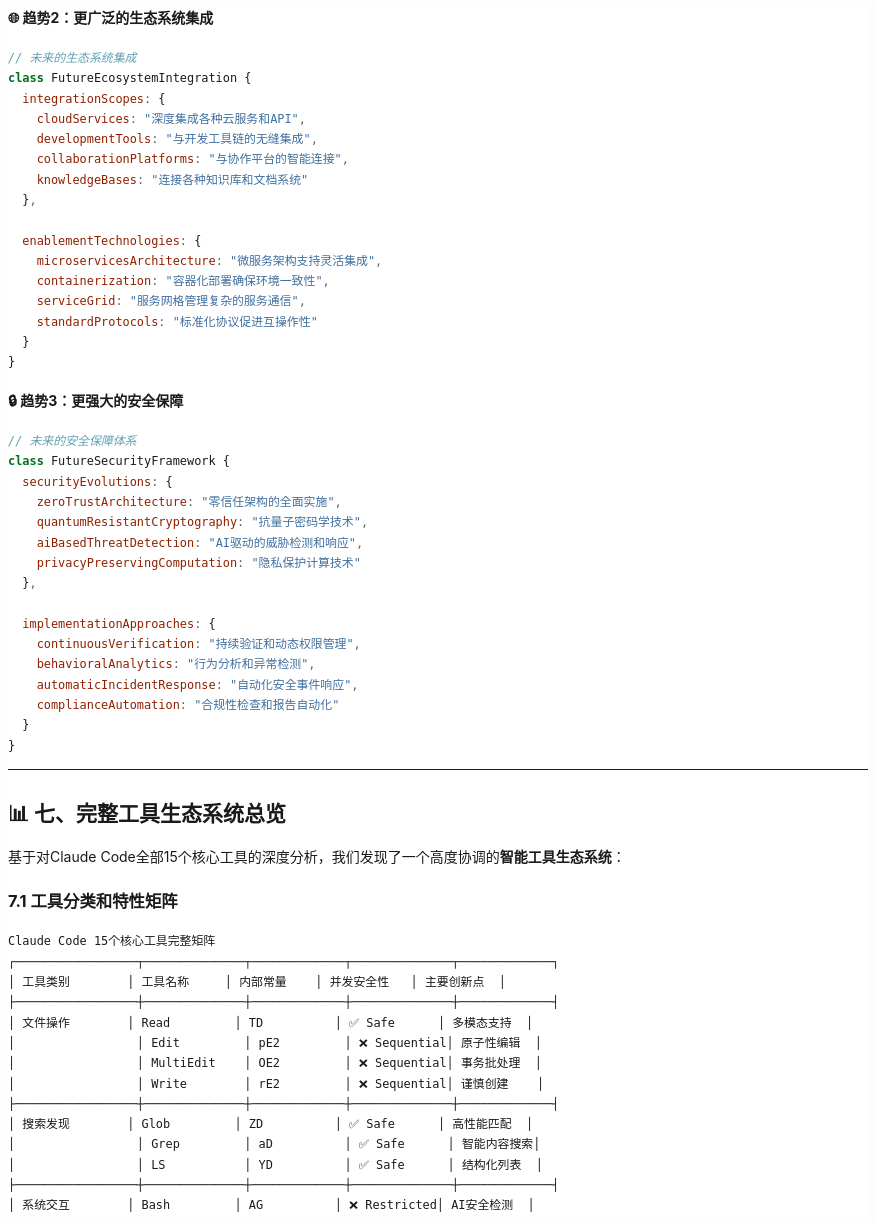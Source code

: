 #### 🌐 趋势2：更广泛的生态系统集成

```javascript
// 未来的生态系统集成
class FutureEcosystemIntegration {
  integrationScopes: {
    cloudServices: "深度集成各种云服务和API",
    developmentTools: "与开发工具链的无缝集成",
    collaborationPlatforms: "与协作平台的智能连接",
    knowledgeBases: "连接各种知识库和文档系统"
  },
  
  enablementTechnologies: {
    microservicesArchitecture: "微服务架构支持灵活集成",
    containerization: "容器化部署确保环境一致性",
    serviceGrid: "服务网格管理复杂的服务通信",
    standardProtocols: "标准化协议促进互操作性"
  }
}
```

#### 🔒 趋势3：更强大的安全保障

```javascript
// 未来的安全保障体系
class FutureSecurityFramework {
  securityEvolutions: {
    zeroTrustArchitecture: "零信任架构的全面实施",
    quantumResistantCryptography: "抗量子密码学技术",
    aiBasedThreatDetection: "AI驱动的威胁检测和响应",
    privacyPreservingComputation: "隐私保护计算技术"
  },
  
  implementationApproaches: {
    continuousVerification: "持续验证和动态权限管理",
    behavioralAnalytics: "行为分析和异常检测",
    automaticIncidentResponse: "自动化安全事件响应",
    complianceAutomation: "合规性检查和报告自动化"
  }
}
```

---

## 📊 七、完整工具生态系统总览

基于对Claude Code全部15个核心工具的深度分析，我们发现了一个高度协调的**智能工具生态系统**：

### 7.1 工具分类和特性矩阵

```
Claude Code 15个核心工具完整矩阵
┌─────────────────┬──────────────┬─────────────┬──────────────┬─────────────┐
│ 工具类别        │ 工具名称     │ 内部常量    │ 并发安全性   │ 主要创新点  │
├─────────────────┼──────────────┼─────────────┼──────────────┼─────────────┤
│ 文件操作        │ Read         │ TD          │ ✅ Safe      │ 多模态支持  │
│                 │ Edit         │ pE2         │ ❌ Sequential│ 原子性编辑  │
│                 │ MultiEdit    │ OE2         │ ❌ Sequential│ 事务批处理  │
│                 │ Write        │ rE2         │ ❌ Sequential│ 谨慎创建    │
├─────────────────┼──────────────┼─────────────┼──────────────┼─────────────┤
│ 搜索发现        │ Glob         │ ZD          │ ✅ Safe      │ 高性能匹配  │
│                 │ Grep         │ aD          │ ✅ Safe      │ 智能内容搜索│
│                 │ LS           │ YD          │ ✅ Safe      │ 结构化列表  │
├─────────────────┼──────────────┼─────────────┼──────────────┼─────────────┤
│ 系统交互        │ Bash         │ AG          │ ❌ Restricted│ AI安全检测  │
```